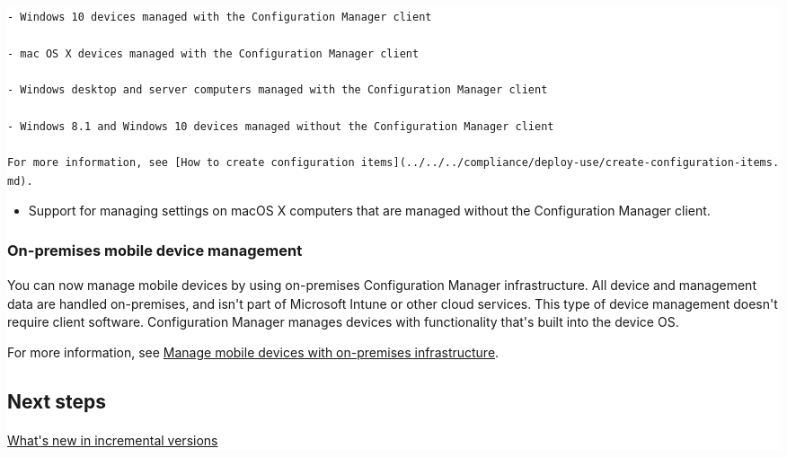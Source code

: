     - Windows 10 devices managed with the Configuration Manager client  

    - mac OS X devices managed with the Configuration Manager client  

    - Windows desktop and server computers managed with the Configuration Manager client  

    - Windows 8.1 and Windows 10 devices managed without the Configuration Manager client  

    For more information, see [How to create configuration items](../../../compliance/deploy-use/create-configuration-items.md).  

- Support for managing settings on macOS X computers that are managed without the Configuration Manager client.

### On-premises mobile device management  

You can now manage mobile devices by using on-premises Configuration Manager infrastructure. All device and management data are handled on-premises, and isn't part of Microsoft Intune or other cloud services. This type of device management doesn't require client software. Configuration Manager manages devices with functionality that's built into the device OS.  

For more information, see [Manage mobile devices with on-premises infrastructure](../../../mdm/understand/manage-mobile-devices-with-on-premises-infrastructure.md).

## Next steps

[What's new in incremental versions](whats-new-incremental-versions.md)
